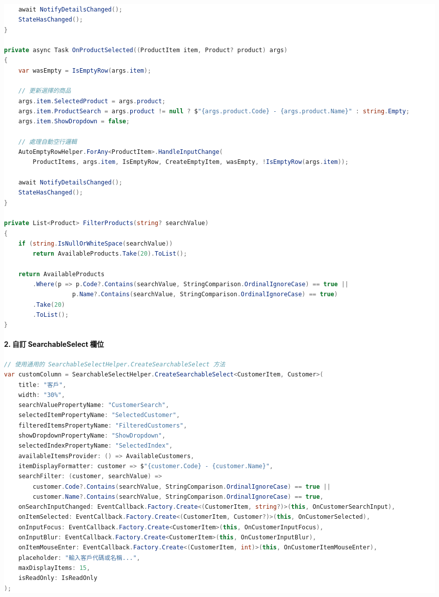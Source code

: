 ```csharp
    await NotifyDetailsChanged();
    StateHasChanged();
}

private async Task OnProductSelected((ProductItem item, Product? product) args)
{
    var wasEmpty = IsEmptyRow(args.item);
    
    // 更新選擇的商品
    args.item.SelectedProduct = args.product;
    args.item.ProductSearch = args.product != null ? $"{args.product.Code} - {args.product.Name}" : string.Empty;
    args.item.ShowDropdown = false;
    
    // 處理自動空行邏輯
    AutoEmptyRowHelper.ForAny<ProductItem>.HandleInputChange(
        ProductItems, args.item, IsEmptyRow, CreateEmptyItem, wasEmpty, !IsEmptyRow(args.item));
    
    await NotifyDetailsChanged();
    StateHasChanged();
}

private List<Product> FilterProducts(string? searchValue)
{
    if (string.IsNullOrWhiteSpace(searchValue))
        return AvailableProducts.Take(20).ToList();
        
    return AvailableProducts
        .Where(p => p.Code?.Contains(searchValue, StringComparison.OrdinalIgnoreCase) == true ||
                   p.Name?.Contains(searchValue, StringComparison.OrdinalIgnoreCase) == true)
        .Take(20)
        .ToList();
}
```

#### 2. 自訂 SearchableSelect 欄位
```csharp
// 使用通用的 SearchableSelectHelper.CreateSearchableSelect 方法
var customColumn = SearchableSelectHelper.CreateSearchableSelect<CustomerItem, Customer>(
    title: "客戶",
    width: "30%",
    searchValuePropertyName: "CustomerSearch",
    selectedItemPropertyName: "SelectedCustomer", 
    filteredItemsPropertyName: "FilteredCustomers",
    showDropdownPropertyName: "ShowDropdown",
    selectedIndexPropertyName: "SelectedIndex",
    availableItemsProvider: () => AvailableCustomers,
    itemDisplayFormatter: customer => $"{customer.Code} - {customer.Name}",
    searchFilter: (customer, searchValue) => 
        customer.Code?.Contains(searchValue, StringComparison.OrdinalIgnoreCase) == true ||
        customer.Name?.Contains(searchValue, StringComparison.OrdinalIgnoreCase) == true,
    onSearchInputChanged: EventCallback.Factory.Create<(CustomerItem, string?)>(this, OnCustomerSearchInput),
    onItemSelected: EventCallback.Factory.Create<(CustomerItem, Customer?)>(this, OnCustomerSelected),
    onInputFocus: EventCallback.Factory.Create<CustomerItem>(this, OnCustomerInputFocus),
    onInputBlur: EventCallback.Factory.Create<CustomerItem>(this, OnCustomerInputBlur),
    onItemMouseEnter: EventCallback.Factory.Create<(CustomerItem, int)>(this, OnCustomerItemMouseEnter),
    placeholder: "輸入客戶代碼或名稱...",
    maxDisplayItems: 15,
    isReadOnly: IsReadOnly
);
```